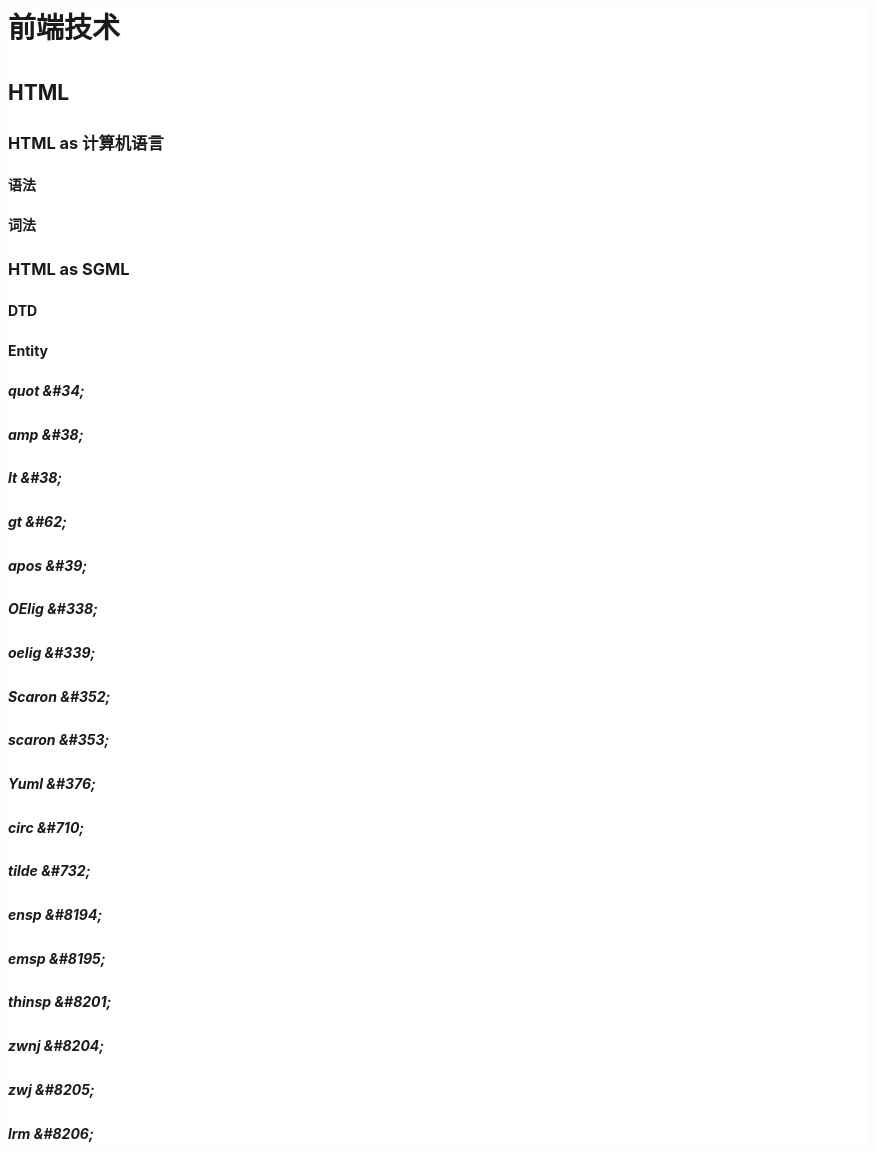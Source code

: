 # 前端技术

## HTML

### HTML as 计算机语言

#### 语法

#### 词法

### HTML as SGML

#### DTD

#### Entity

##### quot \&#34;

##### amp \&#38;

##### lt \&#38;

##### gt \&#62;

##### apos \&#39;

##### OElig \&#338;

##### oelig \&#339;

##### Scaron \&#352;

##### scaron \&#353;

##### Yuml \&#376;

##### circ \&#710;

##### tilde \&#732;

##### ensp \&#8194;

##### emsp \&#8195;

##### thinsp \&#8201;

##### zwnj \&#8204;

##### zwj \&#8205;

##### lrm \&#8206;
